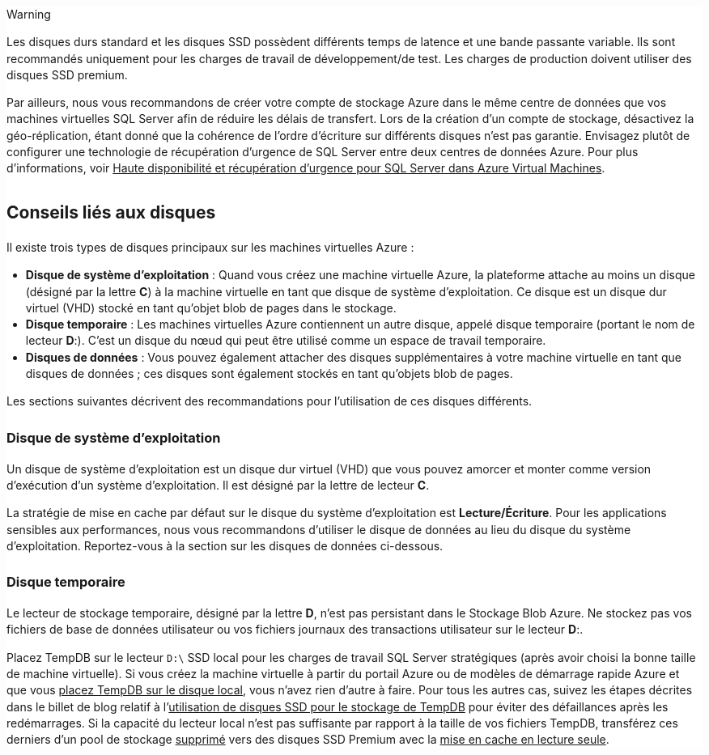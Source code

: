 > [!WARNING]
> Les disques durs standard et les disques SSD possèdent différents temps de latence et une bande passante variable. Ils sont recommandés uniquement pour les charges de travail de développement/de test. Les charges de production doivent utiliser des disques SSD premium.

Par ailleurs, nous vous recommandons de créer votre compte de stockage Azure dans le même centre de données que vos machines virtuelles SQL Server afin de réduire les délais de transfert. Lors de la création d’un compte de stockage, désactivez la géo-réplication, étant donné que la cohérence de l’ordre d’écriture sur différents disques n’est pas garantie. Envisagez plutôt de configurer une technologie de récupération d’urgence de SQL Server entre deux centres de données Azure. Pour plus d’informations, voir [Haute disponibilité et récupération d’urgence pour SQL Server dans Azure Virtual Machines](business-continuity-high-availability-disaster-recovery-hadr-overview.md).

## <a name="disks-guidance"></a>Conseils liés aux disques

Il existe trois types de disques principaux sur les machines virtuelles Azure :

* **Disque de système d’exploitation** : Quand vous créez une machine virtuelle Azure, la plateforme attache au moins un disque (désigné par la lettre **C**) à la machine virtuelle en tant que disque de système d’exploitation. Ce disque est un disque dur virtuel (VHD) stocké en tant qu’objet blob de pages dans le stockage.
* **Disque temporaire** : Les machines virtuelles Azure contiennent un autre disque, appelé disque temporaire (portant le nom de lecteur **D**:). C’est un disque du nœud qui peut être utilisé comme un espace de travail temporaire.
* **Disques de données** : Vous pouvez également attacher des disques supplémentaires à votre machine virtuelle en tant que disques de données ; ces disques sont également stockés en tant qu’objets blob de pages.

Les sections suivantes décrivent des recommandations pour l’utilisation de ces disques différents.

### <a name="operating-system-disk"></a>Disque de système d’exploitation

Un disque de système d’exploitation est un disque dur virtuel (VHD) que vous pouvez amorcer et monter comme version d’exécution d’un système d’exploitation. Il est désigné par la lettre de lecteur **C**.

La stratégie de mise en cache par défaut sur le disque du système d’exploitation est **Lecture/Écriture**. Pour les applications sensibles aux performances, nous vous recommandons d’utiliser le disque de données au lieu du disque du système d’exploitation. Reportez-vous à la section sur les disques de données ci-dessous.

### <a name="temporary-disk"></a>Disque temporaire

Le lecteur de stockage temporaire, désigné par la lettre **D**, n’est pas persistant dans le Stockage Blob Azure. Ne stockez pas vos fichiers de base de données utilisateur ou vos fichiers journaux des transactions utilisateur sur le lecteur **D**:.

Placez TempDB sur le lecteur `D:\` SSD local pour les charges de travail SQL Server stratégiques (après avoir choisi la bonne taille de machine virtuelle). Si vous créez la machine virtuelle à partir du portail Azure ou de modèles de démarrage rapide Azure et que vous [placez TempDB sur le disque local](https://techcommunity.microsoft.com/t5/SQL-Server/Announcing-Performance-Optimized-Storage-Configuration-for-SQL/ba-p/891583), vous n’avez rien d’autre à faire. Pour tous les autres cas, suivez les étapes décrites dans le billet de blog relatif à l’[utilisation de disques SSD pour le stockage de TempDB](https://cloudblogs.microsoft.com/sqlserver/2014/09/25/using-ssds-in-azure-vms-to-store-sql-server-TempDB-and-buffer-pool-extensions/) pour éviter des défaillances après les redémarrages. Si la capacité du lecteur local n’est pas suffisante par rapport à la taille de vos fichiers TempDB, transférez ces derniers d’un pool de stockage [supprimé](../../../virtual-machines/premium-storage-performance.md) vers des disques SSD Premium avec la [mise en cache en lecture seule](../../../virtual-machines/premium-storage-performance.md#disk-caching).
